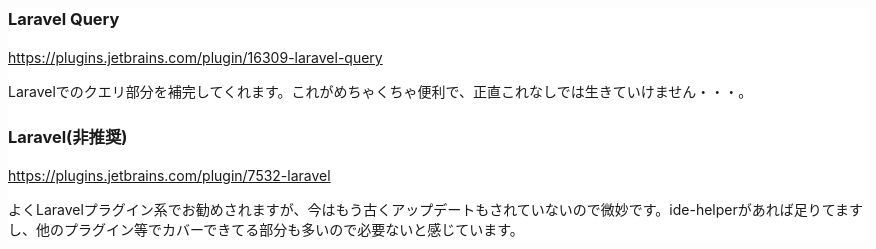 ###  Laravel Query

https://plugins.jetbrains.com/plugin/16309-laravel-query

Laravelでのクエリ部分を補完してくれます。これがめちゃくちゃ便利で、正直これなしでは生きていけません・・・。

### Laravel(非推奨)

https://plugins.jetbrains.com/plugin/7532-laravel

よくLaravelプラグイン系でお勧めされますが、今はもう古くアップデートもされていないので微妙です。ide-helperがあれば足りてますし、他のプラグイン等でカバーできてる部分も多いので必要ないと感じています。
